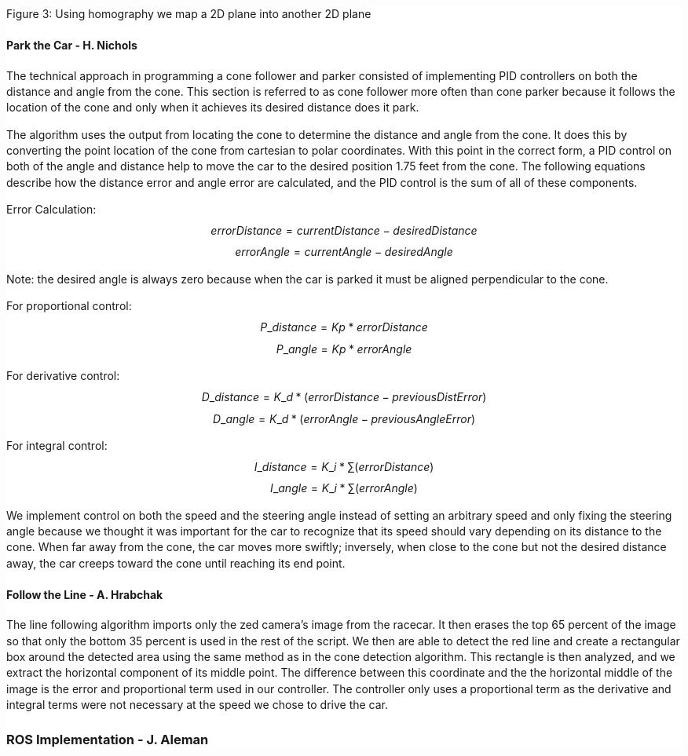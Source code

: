 Figure 3: Using homography we map a 2D plane into another 2D plane
</center>


#### Park the Car - H. Nichols
The technical approach in programming a cone follower and parker consisted of implementing PID controllers on both the distance and angle from the cone. This section is referred to as cone follower more often than cone parker because it follows the location of the cone and only when it achieves its desired distance does it park.

The algorithm uses the output from locating the cone to determine the distance and angle from the cone. It does this by converting the point location of the cone from cartesian to polar coordinates. With this point in the correct form, a PID control on both of the angle and distance help to move the car to the desired position 1.75 feet from the cone. The following equations describe how the distance error and angle error are calculated, and the PID control is the sum of all of these components.

Error Calculation:
	$$ errorDistance = currentDistance - desiredDistance$$
	$$ errorAngle = currentAngle - desiredAngle$$

Note: the desired angle is always zero because when the car is parked it must be aligned perpendicular to the cone.

For proportional control:
	$$ P\_{distance} = Kp * errorDistance $$
	$$ P\_{angle} = Kp * errorAngle $$
	
For derivative control:
	$$ D\_{distance} = K\_d* (errorDistance - previousDistError) $$
	$$ D\_{angle} = K\_d * (errorAngle - previousAngleError) $$

For integral control:
	$$ I\_{distance} = K\_i * \sum(errorDistance) $$
	$$ I\_{angle} = K\_i * \sum(errorAngle) $$
	

We implement control on both the speed and the steering angle instead of setting an arbitrary speed and only fixing the steering angle because we thought it was important for the car to recognize that its speed should vary depending on its distance to the cone. When far away from the cone, the car moves more swiftly; inversely, when close to the cone but not the desired distance away, the car creeps toward the cone until reaching its end point.

#### Follow the Line - A. Hrabchak
The line following algorithm imports only the zed camera’s image from the racecar. It then erases the top 65 percent of the image so that only the bottom 35 percent is used in the rest of the script. We then are able to detect the red line and create a rectangular box around the detected area using the same method as in the cone detection algorithm. This rectangle is then analyzed, and we extract the horizontal component of its middle point. The difference between this coordinate and the the horizontal middle of the image is the error and proportional term used in our controller. The controller only uses a proportional term as the derivative and integral terms were not necessary at the speed we chose to drive the car.

### ROS Implementation - J. Aleman
